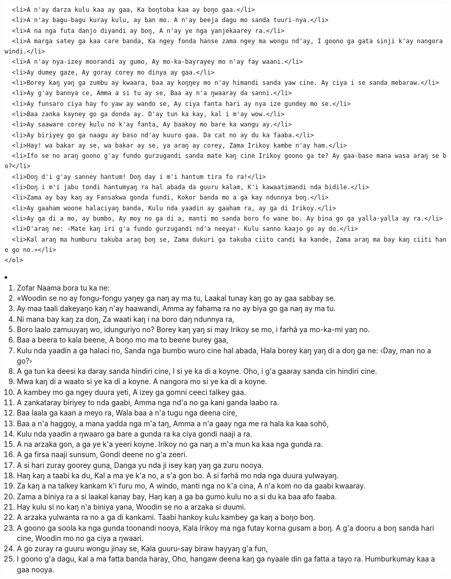       <li>A n'ay darza kulu kaa ay gaa, Ka boŋtoba kaa ay boŋo gaa.</li>
      <li>A n'ay bagu-bagu kuray kulu, ay ban mo. A n'ay beeja dagu mo sanda tuuri-nya.</li>
      <li>A na nga futa danjo diyandi ay boŋ, A n'ay ye nga yanjekaarey ra.</li>
      <li>A marga satey ga kaa care banda, Ka ngey fonda hanse zama ngey ma wongu nd'ay, I goono ga gata sinji k'ay nangora windi.</li>
      <li>A n'ay nya-izey moorandi ay gumo, Ay mo-ka-bayrayey mo n'ay fay waani.</li>
      <li>Ay dumey gaze, Ay goray corey mo dinya ay gaa.</li>
      <li>Borey kaŋ yaŋ ga zumbu ay kwaara, baa ay koŋŋey mo n'ay himandi sanda yaw cine. Ay ciya i se sanda mebaraw.</li>
      <li>Ay g'ay bannya ce, Amma a si tu ay se, Baa ay n'a ŋwaaray da sanni.</li>
      <li>Ay funsaro ciya hay fo yaw ay wando se, Ay ciya fanta hari ay nya ize gundey mo se.</li>
      <li>Baa zanka kayney go ga donda ay. D'ay tun ka kay, kal i m'ay wow.</li>
      <li>Ay saaware corey kulu no k'ay fanta, Ay baakoy mo bare ka wangu ay.</li>
      <li>Ay biriyey go ga naagu ay baso nd'ay kuuro gaa. Da cat no ay du ka faaba.</li>
      <li>Hay! wa bakar ay se, wa bakar ay se, ya araŋ ay corey, Zama Irikoy kambe n'ay ham.</li>
      <li>Ifo se no araŋ goono g'ay fundo gurzugandi sanda mate kaŋ cine Irikoy goono ga te? Ay gaa-baso mana wasa araŋ se bo?</li>
      <li>Doŋ d'i g'ay sanney hantum! Doŋ day i m'i hantum tira fo ra!</li>
      <li>Doŋ i m'i jabu tondi hantumyaŋ ra hal abada da guuru kalam, K'i kawaatimandi nda bidile.</li>
      <li>Zama ay bay kaŋ ay Fansakwa gonda fundi, Kokor banda mo a ga kay ndunnya boŋ.</li>
      <li>Ay gaaham woone halaciyaŋ banda, Kulu nda yaadin ay gaaham ra, ay ga di Irikoy.</li>
      <li>Ay ga di a mo, ay bumbo, Ay moy no ga di a, manti mo sanda boro fo wane bo. Ay bina go ga yalla-yalla ay ra.</li>
      <li>D'araŋ ne: ‹Mate kaŋ iri g'a fundo gurzugandi nd'a neeya!› Kulu sanno kaajo go ay do.</li>
      <li>Kal araŋ ma humburu takuba araŋ boŋ se, Zama dukuri ga takuba ciito candi ka kande, Zama araŋ ma bay kaŋ ciiti hane go no.»</li>
    </ol>
  </li>
  <li>
    <ol>
      <li>Zofar Naama bora tu ka ne:</li>
      <li>«Woodin se no ay fongu-fongu yaŋey ga naŋ ay ma tu, Laakal tunay kaŋ go ay gaa sabbay se.</li>
      <li>Ay maa taali dakeyaŋo kaŋ n'ay haawandi, Amma ay fahama ra no ay biya go ga naŋ ay ma tu.</li>
      <li>Ni mana bay kaŋ za doŋ, Za waati kaŋ i na boro daŋ ndunnya ra,</li>
      <li>Boro laalo zamuuyaŋ wo, idunguriyo no? Borey kaŋ yaŋ si may Irikoy se mo, i farhã ya mo-ka-mi yaŋ no.</li>
      <li>Baa a beera to kala beene, A boŋo mo ma to beene burey gaa,</li>
      <li>Kulu nda yaadin a ga halaci no, Sanda nga bumbo wuro cine hal abada, Hala borey kaŋ yaŋ di a doŋ ga ne: ‹Day, man no a go?›</li>
      <li>A ga tun ka deesi ka daray sanda hindiri cine, I si ye ka di a koyne. Oho, i g'a gaaray sanda cin hindiri cine.</li>
      <li>Mwa kaŋ di a waato si ye ka di a koyne. A nangora mo si ye ka di a koyne.</li>
      <li>A kambey mo ga ngey duura yeti, A izey ga gomni ceeci talkey gaa.</li>
      <li>A zankataray biriyey to nda gaabi, Amma nga nd'a no ga kani ganda laabo ra.</li>
      <li>Baa laala ga kaan a meyo ra, Wala baa a n'a tugu nga deena cire,</li>
      <li>Baa a n'a haggoy, a mana yadda nga m'a taŋ, Amma a n'a gaay nga me ra hala ka kaa sohõ,</li>
      <li>Kulu nda yaadin a ŋwaaro ga bare a gunda ra ka ciya gondi naaji a ra.</li>
      <li>A na arzaka gon, a ga ye k'a yeeri koyne. Irikoy no ga naŋ a m'a mun ka kaa nga gunda ra.</li>
      <li>A ga firsa naaji sunsum, Gondi deene no g'a zeeri.</li>
      <li>A si hari zuray goorey guna, Danga yu nda ji isey kaŋ yaŋ ga zuru nooya.</li>
      <li>Haŋ kaŋ a taabi ka du, Kal a ma ye k'a no, a s'a gon bo. A si farhã mo nda nga duura yulwayaŋ.</li>
      <li>Za kaŋ a na talkey kankam k'i furu mo, A windo, manti nga no k'a cina, A n'a kom no da gaabi kwaaray.</li>
      <li>Zama a biniya ra a si laakal kanay bay, Haŋ kaŋ a ga ba gumo kulu no a si du ka baa afo faaba.</li>
      <li>Hay kulu si no kaŋ n'a biniya yana, Woodin se no a arzaka si duumi.</li>
      <li>A arzaka yulwanta ra no a ga di kankami. Taabi hankoy kulu kambey ga kaŋ a boŋo boŋ.</li>
      <li>A goono ga soola ka nga gunda toonandi nooya, Kala Irikoy ma nga futay korna gusam a boŋ. A g'a dooru a boŋ sanda hari cine, Woodin mo no ga ciya a ŋwaari.</li>
      <li>A go zuray ra guuru wongu jinay se, Kala guuru-say biraw hayyaŋ g'a fun,</li>
      <li>I goono g'a dagu, kal a ma fatta banda haray, Oho, hangaw deena kaŋ ga nyaale din ga fatta a tayo ra. Humburkumay kaa a gaa nooya.</li>